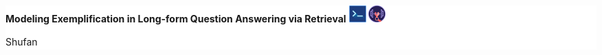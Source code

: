 <div><b>Modeling Exemplification in Long-form Question Answering via Retrieval</b> <a href="https://github.com/north125ptlm/lfqa-retrieval"><img src="/assets/images/code-badge.png" width="25" height="25"/></a> <a href="https://storage.googleapis.com/lfqa-ret/lfqa-rg/ptft_model.zip"><img src="/assets/images/model-badge.png" width="25" height="25"/></a><p>Shufan